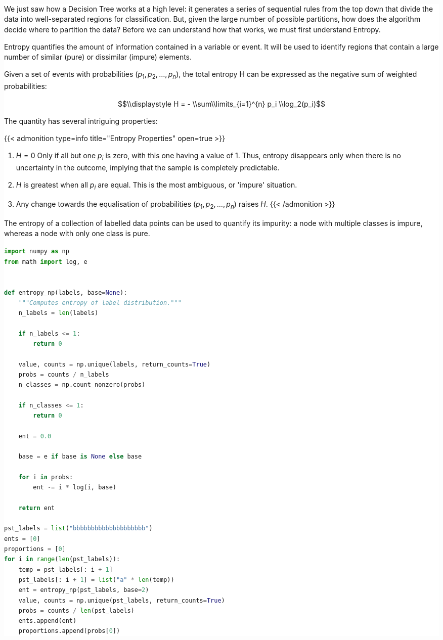 We just saw how a Decision Tree works at a high level: it generates a series of sequential rules from the top down that divide the data into well-separated regions for classification. But, given the large number of possible partitions, how does the algorithm decide where to partition the data? Before we can understand how that works, we must first understand Entropy.

Entropy quantifies the amount of information contained in a variable or event. It will be used to identify regions that contain a large number of similar (pure) or dissimilar (impure) elements.

Given a set of events with probabilities $(p_1, p_2, {\dots}, p_n)$, the total entropy H can be expressed as the negative sum of weighted probabilities:

$$\\displaystyle  H = - \\sum\\limits_{i=1}^{n} p_i \\log_2(p_i)$$

The quantity has several intriguing properties:

{{< admonition type=info  title="Entropy Properties" open=true >}}
1. $H=0$ Only if all but one $p_i$ is zero, with this one having a value of 1. Thus, entropy disappears only when there is no uncertainty in the outcome, implying that the sample is completely predictable.

2. $H$ is greatest when all $p_i$ are equal. This is the most ambiguous, or 'impure' situation.

3. Any change towards the equalisation of probabilities $(p_1, p_2, {\dots}, p_n)$ raises $H$.
{{< /admonition >}}

The entropy of a collection of labelled data points can be used to quantify its impurity: a node with multiple classes is impure, whereas a node with only one class is pure.

```python
import numpy as np
from math import log, e


def entropy_np(labels, base=None):
    """Computes entropy of label distribution."""
    n_labels = len(labels)

    if n_labels <= 1:
        return 0

    value, counts = np.unique(labels, return_counts=True)
    probs = counts / n_labels
    n_classes = np.count_nonzero(probs)

    if n_classes <= 1:
        return 0

    ent = 0.0

    base = e if base is None else base

    for i in probs:
        ent -= i * log(i, base)

    return ent

pst_labels = list("bbbbbbbbbbbbbbbbbbbb")
ents = [0]
proportions = [0]
for i in range(len(pst_labels)):
    temp = pst_labels[: i + 1]
    pst_labels[: i + 1] = list("a" * len(temp))
    ent = entropy_np(pst_labels, base=2)
    value, counts = np.unique(pst_labels, return_counts=True)
    probs = counts / len(pst_labels)
    ents.append(ent)
    proportions.append(probs[0])

```